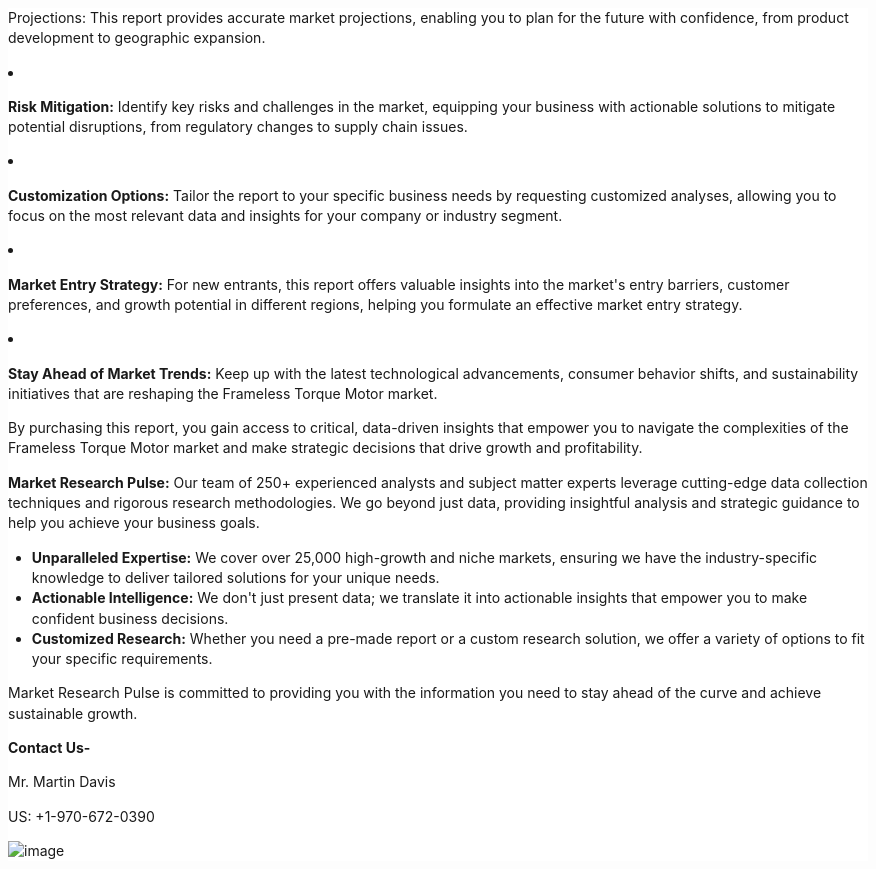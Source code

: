 Projections:</strong> This report provides accurate market projections, enabling you to plan for the future with confidence, from product development to geographic expansion.</p></li><li><p><strong>Risk Mitigation:</strong> Identify key risks and challenges in the market, equipping your business with actionable solutions to mitigate potential disruptions, from regulatory changes to supply chain issues.</p></li><li><p><strong>Customization Options:</strong> Tailor the report to your specific business needs by requesting customized analyses, allowing you to focus on the most relevant data and insights for your company or industry segment.</p></li><li><p><strong>Market Entry Strategy:</strong> For new entrants, this report offers valuable insights into the market's entry barriers, customer preferences, and growth potential in different regions, helping you formulate an effective market entry strategy.</p></li><li><p><strong>Stay Ahead of Market Trends:</strong> Keep up with the latest technological advancements, consumer behavior shifts, and sustainability initiatives that are reshaping the Frameless Torque Motor market.</p></li></ol><p>By purchasing this report, you gain access to critical, data-driven insights that empower you to navigate the complexities of the Frameless Torque Motor market and make strategic decisions that drive growth and profitability.</p><p><strong>Market Research Pulse:</strong>&nbsp;Our team of 250+ experienced analysts and subject matter experts leverage cutting-edge data collection techniques and rigorous research methodologies. We go beyond just data, providing insightful analysis and strategic guidance to help you achieve your business goals.</p><ul><li><strong>Unparalleled Expertise:</strong>&nbsp;We cover over 25,000 high-growth and niche markets, ensuring we have the industry-specific knowledge to deliver tailored solutions for your unique needs.</li><li><strong>Actionable Intelligence:</strong>&nbsp;We don't just present data; we translate it into actionable insights that empower you to make confident business decisions.</li><li><strong>Customized Research:</strong>&nbsp;Whether you need a pre-made report or a custom research solution, we offer a variety of options to fit your specific requirements.</li></ul><p>Market Research Pulse is committed to providing you with the information you need to stay ahead of the curve and achieve sustainable growth.</p><p><strong>Contact Us-</strong></p><p>Mr. Martin Davis</p><p>US: +1-970-672-0390</p>
![image](https://github.com/user-attachments/assets/a0402686-5b4e-4d55-8220-35d5753a7324)
